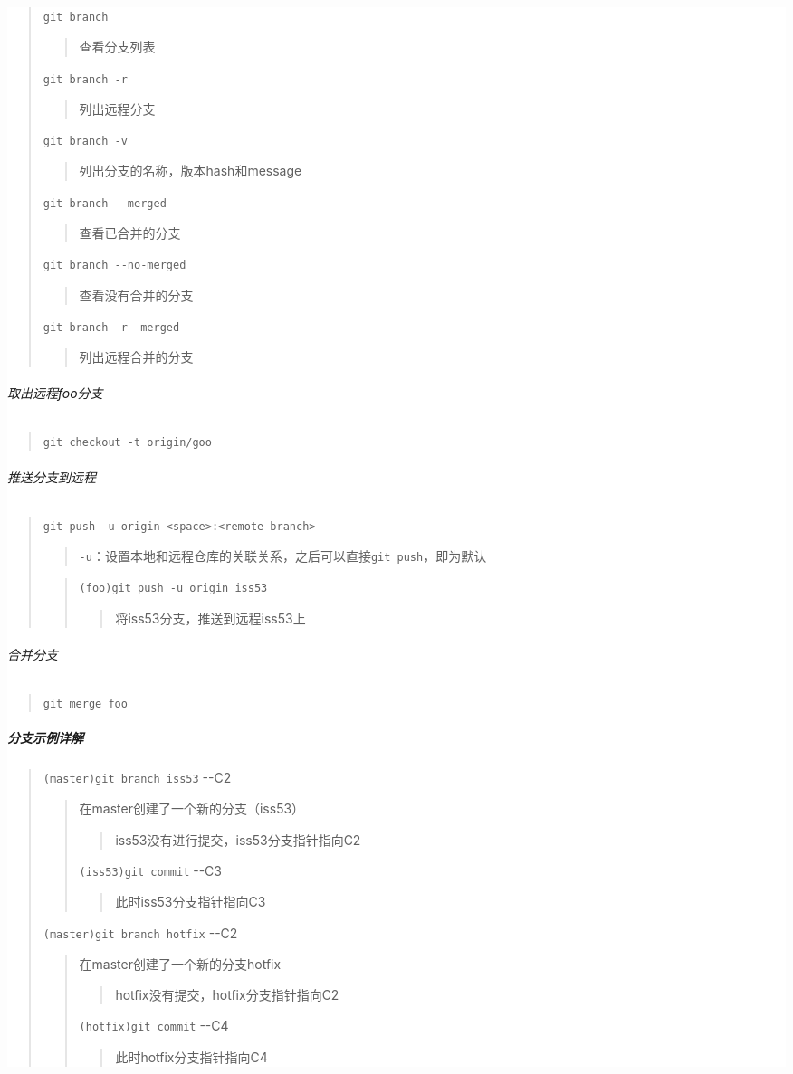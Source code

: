 > `git branch`
>
> > 查看分支列表
>
> `git branch -r`
>
> > 列出远程分支
>
> `git branch -v`
>
> > 列出分支的名称，版本hash和message
>
> `git branch --merged`
>
> > 查看已合并的分支
>
> `git branch --no-merged`
>
> > 查看没有合并的分支
>
> `git branch -r -merged`
>
> > 列出远程合并的分支

###### 取出远程foo分支

> `git checkout -t origin/goo`

###### 推送分支到远程

> `git push -u origin <space>:<remote branch>`
>
> > `-u`：设置本地和远程仓库的关联关系，之后可以直接`git push`，即为默认
>
> > `(foo)git push -u origin iss53`
> >
> > > 将iss53分支，推送到远程iss53上
> > >
> > > 

###### 合并分支

> `git merge foo`



##### 分支示例详解

> `(master)git branch iss53`		--C2
>
> > 在master创建了一个新的分支（iss53）
> >
> > > iss53没有进行提交，iss53分支指针指向C2
> >
> > `(iss53)git commit`		--C3
> >
> > > 此时iss53分支指针指向C3
>
> `(master)git branch hotfix`	--C2
>
> > 在master创建了一个新的分支hotfix
> >
> > > hotfix没有提交，hotfix分支指针指向C2
> >
> > `(hotfix)git commit`	--C4
> >
> > > 此时hotfix分支指针指向C4